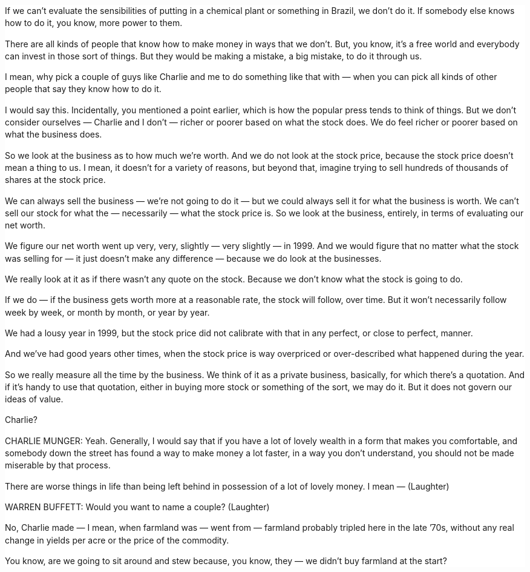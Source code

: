 If we can’t evaluate the sensibilities of putting in a chemical plant or something in Brazil, we don’t do it. If somebody else knows how to do it, you know, more power to them.

There are all kinds of people that know how to make money in ways that we don’t. But, you know, it’s a free world and everybody can invest in those sort of things. But they would be making a mistake, a big mistake, to do it through us.

I mean, why pick a couple of guys like Charlie and me to do something like that with — when you can pick all kinds of other people that say they know how to do it.

I would say this. Incidentally, you mentioned a point earlier, which is how the popular press tends to think of things. But we don’t consider ourselves — Charlie and I don’t — richer or poorer based on what the stock does. We do feel richer or poorer based on what the business does.

So we look at the business as to how much we’re worth. And we do not look at the stock price, because the stock price doesn’t mean a thing to us. I mean, it doesn’t for a variety of reasons, but beyond that, imagine trying to sell hundreds of thousands of shares at the stock price.

We can always sell the business — we’re not going to do it — but we could always sell it for what the business is worth. We can’t sell our stock for what the — necessarily — what the stock price is. So we look at the business, entirely, in terms of evaluating our net worth.

We figure our net worth went up very, very, slightly — very slightly — in 1999. And we would figure that no matter what the stock was selling for — it just doesn’t make any difference — because we do look at the businesses.

We really look at it as if there wasn’t any quote on the stock. Because we don’t know what the stock is going to do.

If we do — if the business gets worth more at a reasonable rate, the stock will follow, over time. But it won’t necessarily follow week by week, or month by month, or year by year.

We had a lousy year in 1999, but the stock price did not calibrate with that in any perfect, or close to perfect, manner.

And we’ve had good years other times, when the stock price is way overpriced or over-described what happened during the year.

So we really measure all the time by the business. We think of it as a private business, basically, for which there’s a quotation. And if it’s handy to use that quotation, either in buying more stock or something of the sort, we may do it. But it does not govern our ideas of value.

Charlie?

CHARLIE MUNGER: Yeah. Generally, I would say that if you have a lot of lovely wealth in a form that makes you comfortable, and somebody down the street has found a way to make money a lot faster, in a way you don’t understand, you should not be made miserable by that process.

There are worse things in life than being left behind in possession of a lot of lovely money. I mean — (Laughter)

WARREN BUFFETT: Would you want to name a couple? (Laughter)

No, Charlie made — I mean, when farmland was — went from — farmland probably tripled here in the late ’70s, without any real change in yields per acre or the price of the commodity.

You know, are we going to sit around and stew because, you know, they — we didn’t buy farmland at the start?

